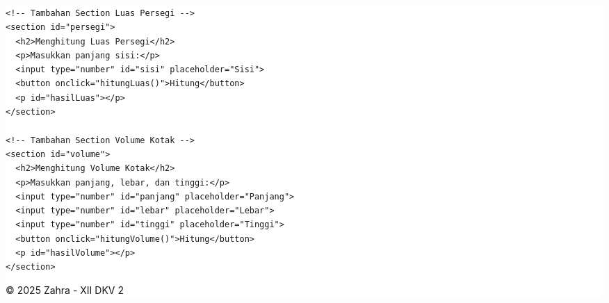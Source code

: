     <!-- Tambahan Section Luas Persegi -->
    <section id="persegi">
      <h2>Menghitung Luas Persegi</h2>
      <p>Masukkan panjang sisi:</p>
      <input type="number" id="sisi" placeholder="Sisi">
      <button onclick="hitungLuas()">Hitung</button>
      <p id="hasilLuas"></p>
    </section>

    <!-- Tambahan Section Volume Kotak -->
    <section id="volume">
      <h2>Menghitung Volume Kotak</h2>
      <p>Masukkan panjang, lebar, dan tinggi:</p>
      <input type="number" id="panjang" placeholder="Panjang">
      <input type="number" id="lebar" placeholder="Lebar">
      <input type="number" id="tinggi" placeholder="Tinggi">
      <button onclick="hitungVolume()">Hitung</button>
      <p id="hasilVolume"></p>
    </section>
  </main>

  <footer>
    &copy; 2025 Zahra - XII DKV 2
  </footer>

  <script>
    function showPage(pageId) {
      document.querySelectorAll("section").forEach(sec => sec.classList.remove("active"));
      document.getElementById(pageId).classList.add("active");

      // Autoplay lagu jika halaman lirik dibuka
      if (pageId === 'lirik') {
        let lagu = document.getElementById("lagu");
        lagu.play();
        document.getElementById("playBtn").textContent = "⏸️ Pause Lagu";
      } else {
        let lagu = document.getElementById("lagu");
        lagu.pause();
        document.getElementById("playBtn").textContent = "▶️ Putar Lagu";
      }
    }

    function putarLagu() {
      let lagu = document.getElementById("lagu");
      let tombol = document.getElementById("playBtn");
      if (lagu.paused) {
        lagu.play();
        tombol.textContent = "⏸️ Pause Lagu";
      } else {
        lagu.pause();
        tombol.textContent = "▶️ Putar Lagu";
      }
    }
